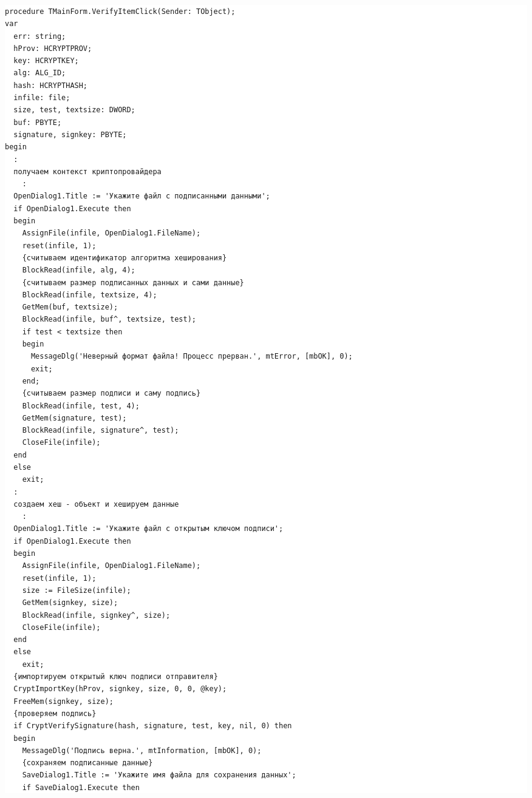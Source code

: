     procedure TMainForm.VerifyItemClick(Sender: TObject);
    var
      err: string;
      hProv: HCRYPTPROV;
      key: HCRYPTKEY;
      alg: ALG_ID;
      hash: HCRYPTHASH;
      infile: file;
      size, test, textsize: DWORD;
      buf: PBYTE;
      signature, signkey: PBYTE;
    begin
      :
      получаем контекст криптопровайдера
        :
      OpenDialog1.Title := 'Укажите файл с подписанными данными';
      if OpenDialog1.Execute then
      begin
        AssignFile(infile, OpenDialog1.FileName);
        reset(infile, 1);
        {считываем идентификатор алгоритма хеширования}
        BlockRead(infile, alg, 4);
        {считываем размер подписанных данных и сами данные}
        BlockRead(infile, textsize, 4);
        GetMem(buf, textsize);
        BlockRead(infile, buf^, textsize, test);
        if test < textsize then
        begin
          MessageDlg('Неверный формат файла! Процесс прерван.', mtError, [mbOK], 0);
          exit;
        end;
        {считываем размер подписи и саму подпись}
        BlockRead(infile, test, 4);
        GetMem(signature, test);
        BlockRead(infile, signature^, test);
        CloseFile(infile);
      end
      else
        exit;
      :
      создаем хеш - объект и хешируем данные
        :
      OpenDialog1.Title := 'Укажите файл с открытым ключом подписи';
      if OpenDialog1.Execute then
      begin
        AssignFile(infile, OpenDialog1.FileName);
        reset(infile, 1);
        size := FileSize(infile);
        GetMem(signkey, size);
        BlockRead(infile, signkey^, size);
        CloseFile(infile);
      end
      else
        exit;
      {импортируем открытый ключ подписи отправителя}
      CryptImportKey(hProv, signkey, size, 0, 0, @key);
      FreeMem(signkey, size);
      {проверяем подпись}
      if CryptVerifySignature(hash, signature, test, key, nil, 0) then
      begin
        MessageDlg('Подпись верна.', mtInformation, [mbOK], 0);
        {сохраняем подписанные данные}
        SaveDialog1.Title := 'Укажите имя файла для сохранения данных';
        if SaveDialog1.Execute then